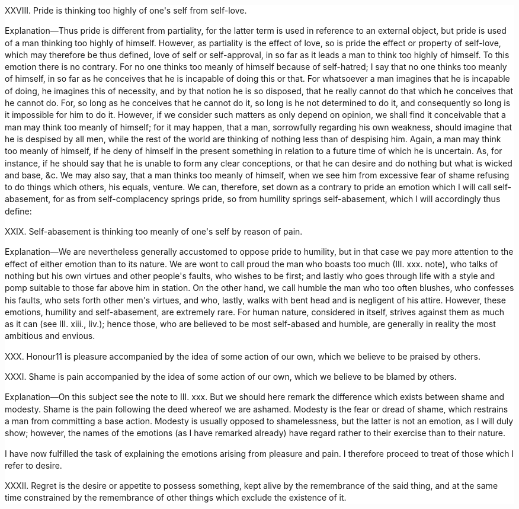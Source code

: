 XXVIII. Pride is thinking too highly of one's self from self-love.

 Explanation—Thus pride is different from partiality, for the latter term is used in reference to an external object, but pride is used of a man thinking too highly of himself. However, as partiality is the effect of love, so is pride the effect or property of self-love, which may therefore be thus defined, love of self or self-approval, in so far as it leads a man to think too highly of himself. To this emotion there is no contrary. For no one thinks too meanly of himself because of self-hatred; I say that no one thinks too meanly of himself, in so far as he conceives that he is incapable of doing this or that. For whatsoever a man imagines that he is incapable of doing, he imagines this of necessity, and by that notion he is so disposed, that he really cannot do that which he conceives that he cannot do. For, so long as he conceives that he cannot do it, so long is he not determined to do it, and consequently so long is it impossible for him to do it. However, if we consider such matters as only depend on opinion, we shall find it conceivable that a man may think too meanly of himself; for it may happen, that a man, sorrowfully regarding his own weakness, should imagine that he is despised by all men, while the rest of the world are thinking of nothing less than of despising him. Again, a man may think too meanly of himself, if he deny of himself in the present something in relation to a future time of which he is uncertain. As, for instance, if he should say that he is unable to form any clear conceptions, or that he can desire and do nothing but what is wicked and base, &c. We may also say, that a man thinks too meanly of himself, when we see him from excessive fear of shame refusing to do things which others, his equals, venture. We can, therefore, set down as a contrary to pride an emotion which I will call self-abasement, for as from self-complacency springs pride, so from humility springs self-abasement, which I will accordingly thus define:

XXIX. Self-abasement is thinking too meanly of one's self by reason of pain.

 Explanation—We are nevertheless generally accustomed to oppose pride to humility, but in that case we pay more attention to the effect of either emotion than to its nature. We are wont to call proud the man who boasts too much (III. xxx. note), who talks of nothing but his own virtues and other people's faults, who wishes to be first; and lastly who goes through life with a style and pomp suitable to those far above him in station. On the other hand, we call humble the man who too often blushes, who confesses his faults, who sets forth other men's virtues, and who, lastly, walks with bent head and is negligent of his attire. However, these emotions, humility and self-abasement, are extremely rare. For human nature, considered in itself, strives against them as much as it can (see III. xiii., liv.); hence those, who are believed to be most self-abased and humble, are generally in reality the most ambitious and envious.

XXX. Honour11 is pleasure accompanied by the idea of some action of our own, which we believe to be praised by others.

XXXI. Shame is pain accompanied by the idea of some action of our own, which we believe to be blamed by others.

 Explanation—On this subject see the note to III. xxx. But we should here remark the difference which exists between shame and modesty. Shame is the pain following the deed whereof we are ashamed. Modesty is the fear or dread of shame, which restrains a man from committing a base action. Modesty is usually opposed to shamelessness, but the latter is not an emotion, as I will duly show; however, the names of the emotions (as I have remarked already) have regard rather to their exercise than to their nature.

 I have now fulfilled the task of explaining the emotions arising from pleasure and pain. I therefore proceed to treat of those which I refer to desire.

XXXII. Regret is the desire or appetite to possess something, kept alive by the remembrance of the said thing, and at the same time constrained by the remembrance of other things which exclude the existence of it.
